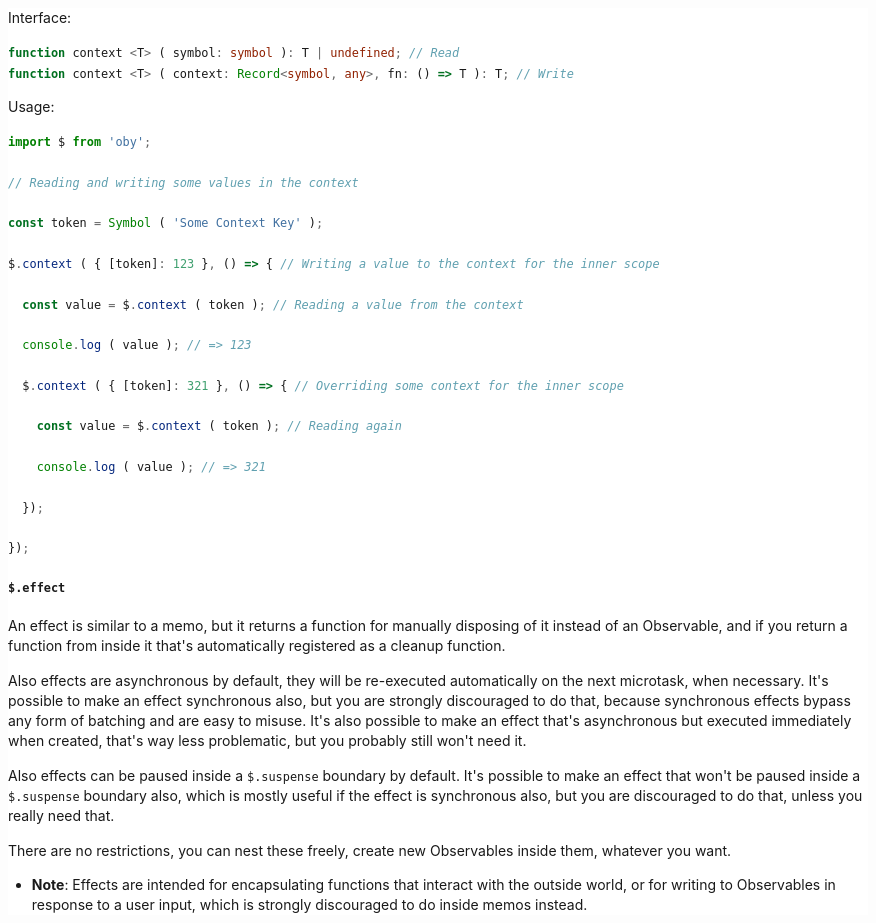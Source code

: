 Interface:

```ts
function context <T> ( symbol: symbol ): T | undefined; // Read
function context <T> ( context: Record<symbol, any>, fn: () => T ): T; // Write
```

Usage:

```ts
import $ from 'oby';

// Reading and writing some values in the context

const token = Symbol ( 'Some Context Key' );

$.context ( { [token]: 123 }, () => { // Writing a value to the context for the inner scope

  const value = $.context ( token ); // Reading a value from the context

  console.log ( value ); // => 123

  $.context ( { [token]: 321 }, () => { // Overriding some context for the inner scope

    const value = $.context ( token ); // Reading again

    console.log ( value ); // => 321

  });

});
```

#### `$.effect`

An effect is similar to a memo, but it returns a function for manually disposing of it instead of an Observable, and if you return a function from inside it that's automatically registered as a cleanup function.

Also effects are asynchronous by default, they will be re-executed automatically on the next microtask, when necessary. It's possible to make an effect synchronous also, but you are strongly discouraged to do that, because synchronous effects bypass any form of batching and are easy to misuse. It's also possible to make an effect that's asynchronous but executed immediately when created, that's way less problematic, but you probably still won't need it.

Also effects can be paused inside a `$.suspense` boundary by default. It's possible to make an effect that won't be paused inside a `$.suspense` boundary also, which is mostly useful if the effect is synchronous also, but you are discouraged to do that, unless you really need that.

There are no restrictions, you can nest these freely, create new Observables inside them, whatever you want.

- **Note**: Effects are intended for encapsulating functions that interact with the outside world, or for writing to Observables in response to a user input, which is strongly discouraged to do inside memos instead.

